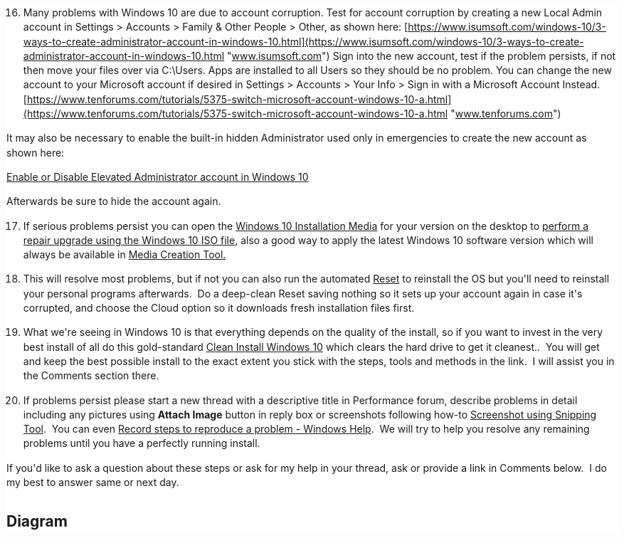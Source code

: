 16) Many problems with Windows 10 are due to account corruption. Test for account corruption by creating a new Local Admin account in Settings > Accounts > Family & Other People > Other, as shown here: [https://www.isumsoft.com/windows-10/3-ways-to-create-administrator-account-in-windows-10.html](https://www.isumsoft.com/windows-10/3-ways-to-create-administrator-account-in-windows-10.html "www.isumsoft.com") Sign into the new account, test if the problem persists, if not then move your files over via C:\Users. Apps are installed to all Users so they should be no problem. You can change the new account to your Microsoft account if desired in Settings > Accounts > Your Info > Sign in with a Microsoft Account Instead. [https://www.tenforums.com/tutorials/5375-switch-microsoft-account-windows-10-a.html](https://www.tenforums.com/tutorials/5375-switch-microsoft-account-windows-10-a.html "www.tenforums.com")

It may also be necessary to enable the built-in hidden Administrator used only in emergencies to create the new account as shown here:

[Enable or Disable Elevated Administrator account in Windows 10](https://www.tenforums.com/tutorials/2969-enable-disable-elevated-administrator-account-windows-10-a.html "www.tenforums.com")

Afterwards be sure to hide the account again.

17) If serious problems persist you can open the [Windows 10 Installation Media](http://www.microsoft.com/en-us/software-download/windows10 "www.microsoft.com") for your version on the desktop to [perform a repair upgrade using the Windows 10 ISO file,](http://answers.microsoft.com/en-us/insider/wiki/insider_wintp-insider_install/how-to-perform-a-repair-upgrade-using-the-windows/35160fbe-9352-4e70-9887-f40096ec3085 "answers.microsoft.com") also a good way to apply the latest Windows 10 software version which will always be available in [Media Creation Tool.](http://windows.microsoft.com/en-us/windows-10/media-creation-tool-install "windows.microsoft.com")  

18) This will resolve most problems, but if not you can also run the automated [Reset](https://www.tenforums.com/tutorials/4130-reset-windows-10-a.html "www.tenforums.com") to reinstall the OS but you'll need to reinstall your personal programs afterwards.  Do a deep-clean Reset saving nothing so it sets up your account again in case it's corrupted, and choose the Cloud option so it downloads fresh installation files first.

19) What we're seeing in Windows 10 is that everything depends on the quality of the install, so if you want to invest in the very best install of all do this gold-standard [Clean Install Windows 10](http://answers.microsoft.com/en-us/windows/wiki/windows_10-windows_install/clean-reinstall-windows-10-upgradefactory-oem/1c426bdf-79b1-4d42-be93-17378d93e587 "answers.microsoft.com") which clears the hard drive to get it cleanest..  You will get and keep the best possible install to the exact extent you stick with the steps, tools and methods in the link.  I will assist you in the Comments section there.

20) If problems persist please start a new thread with a descriptive title in Performance forum, describe problems in detail including any pictures using **Attach Image** button in reply box or screenshots following how-to [Screenshot using Snipping Tool](http://windows.microsoft.com/en-us/windows-10/open-snipping-tool-and-take-a-screenshot "windows.microsoft.com").  You can even [Record steps to reproduce a problem - Windows Help](https://support.microsoft.com/en-us/help/22878 "support.microsoft.com").  We will try to help you resolve any remaining problems until you have a perfectly running install. 

If you'd like to ask a question about these steps or ask for my help in your thread, ask or provide a link in Comments below.  I do my best to answer same or next day.

## Diagram

